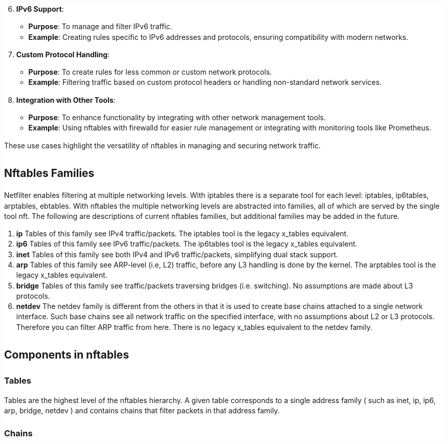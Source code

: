 6. **IPv6 Support**:
   - **Purpose**: To manage and filter IPv6 traffic.
   - **Example**: Creating rules specific to IPv6 addresses and protocols, ensuring compatibility with modern networks.

7. **Custom Protocol Handling**:
   - **Purpose**: To create rules for less common or custom network protocols.
   - **Example**: Filtering traffic based on custom protocol headers or handling non-standard network services.

8. **Integration with Other Tools**:
   - **Purpose**: To enhance functionality by integrating with other network management tools.
   - **Example**: Using nftables with firewalld for easier rule management or integrating with monitoring tools like Prometheus.

These use cases highlight the versatility of nftables in managing and securing network traffic.

## Nftables Families  

Netfilter enables filtering at multiple networking levels. With iptables there is a separate tool for each level: iptables, ip6tables, arptables, ebtables. With nftables the multiple networking levels are abstracted into families, all of which are served by the single tool nft. The following are descriptions of current nftables families, but additional families may be added in the future.

1. **ip**
Tables of this family see IPv4 traffic/packets. The iptables tool is the legacy x_tables equivalent.
2. **ip6**
Tables of this family see IPv6 traffic/packets. The ip6tables tool is the legacy x_tables equivalent.
3. **inet**
Tables of this family see both IPv4 and IPv6 traffic/packets, simplifying dual stack support.
4. **arp**
Tables of this family see ARP-level (i.e, L2) traffic, before any L3 handling is done by the kernel. The arptables tool is the legacy x_tables equivalent.
5. **bridge**
Tables of this family see traffic/packets traversing bridges (i.e. switching). No assumptions are made about L3 protocols.
6. **netdev**
The netdev family is different from the others in that it is used to create base chains attached to a single network interface. Such base chains see all network traffic on the specified interface, with no assumptions about L2 or L3 protocols. Therefore you can filter ARP traffic from here. There is no legacy x_tables equivalent to the netdev family.

## Components in nftables

### Tables

Tables are the highest level of the nftables hierarchy. A given table corresponds to a single address family ( such as inet, ip, ip6, arp, bridge, netdev ) and contains chains that filter packets in that address family.

### Chains
